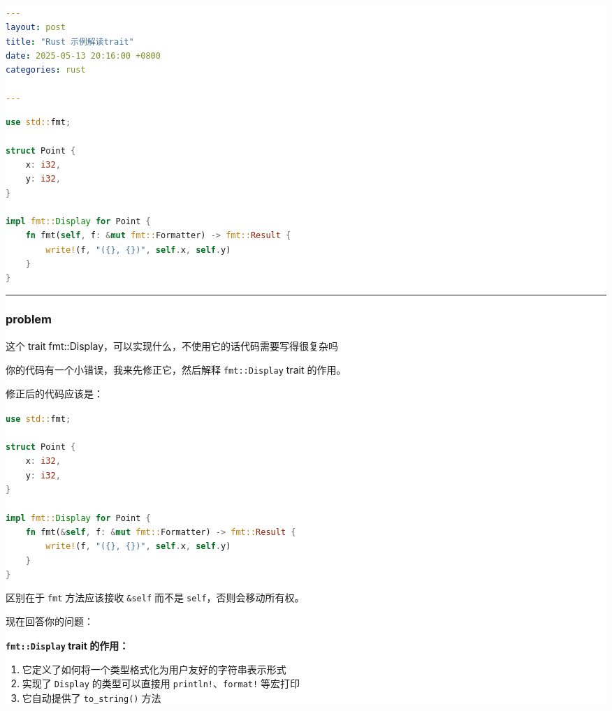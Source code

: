 ```yaml
---
layout: post
title: "Rust 示例解读trait"
date: 2025-05-13 20:16:00 +0800
categories: rust

---
```



```rust
use std::fmt;

struct Point {
    x: i32,
    y: i32,
}

impl fmt::Display for Point {
    fn fmt(self, f: &mut fmt::Formatter) -> fmt::Result {
        write!(f, "({}, {})", self.x, self.y)
    }
}
```
---
### problem
这个 trait fmt::Display，可以实现什么，不使用它的话代码需要写得很复杂吗

你的代码有一个小错误，我来先修正它，然后解释 `fmt::Display` trait 的作用。

修正后的代码应该是：
```rust
use std::fmt;

struct Point {
    x: i32,
    y: i32,
}

impl fmt::Display for Point {
    fn fmt(&self, f: &mut fmt::Formatter) -> fmt::Result {
        write!(f, "({}, {})", self.x, self.y)
    }
}
```
区别在于 `fmt` 方法应该接收 `&self` 而不是 `self`，否则会移动所有权。

现在回答你的问题：

**`fmt::Display` trait 的作用：**

1. 它定义了如何将一个类型格式化为用户友好的字符串表示形式
2. 实现了 `Display` 的类型可以直接用 `println!`、`format!` 等宏打印
3. 它自动提供了 `to_string()` 方法
